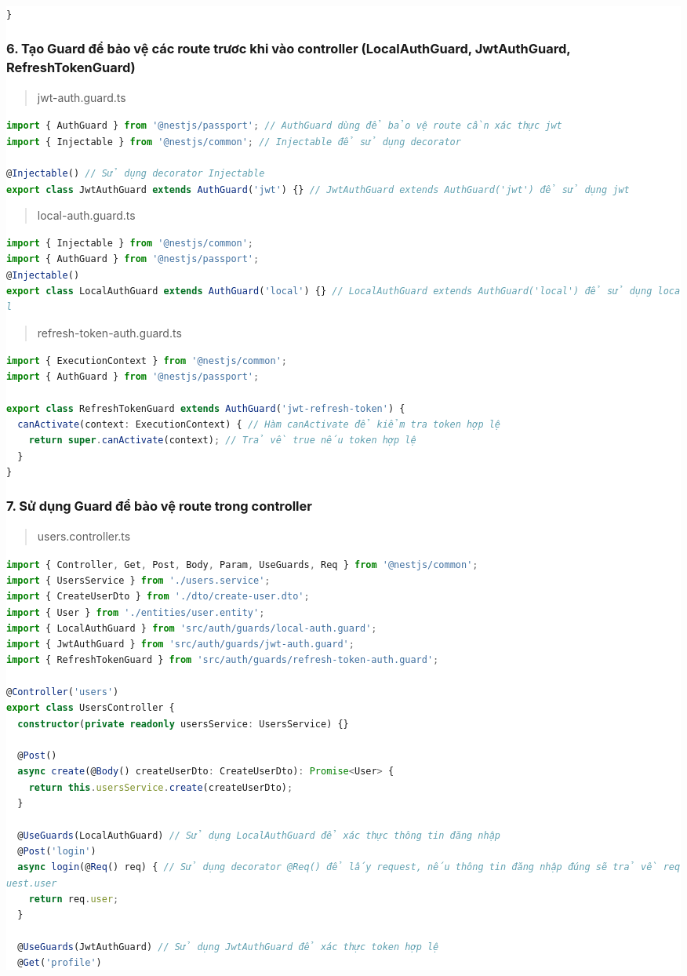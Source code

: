 ```typescript
}
```

### 6. Tạo Guard để bảo vệ các route trươc khi vào controller (LocalAuthGuard, JwtAuthGuard, RefreshTokenGuard)
> jwt-auth.guard.ts
```typescript
import { AuthGuard } from '@nestjs/passport'; // AuthGuard dùng để bảo vệ route cần xác thực jwt
import { Injectable } from '@nestjs/common'; // Injectable để sử dụng decorator

@Injectable() // Sử dụng decorator Injectable
export class JwtAuthGuard extends AuthGuard('jwt') {} // JwtAuthGuard extends AuthGuard('jwt') để sử dụng jwt
```

> local-auth.guard.ts
```typescript
import { Injectable } from '@nestjs/common';
import { AuthGuard } from '@nestjs/passport';
@Injectable()
export class LocalAuthGuard extends AuthGuard('local') {} // LocalAuthGuard extends AuthGuard('local') để sử dụng local 
```

> refresh-token-auth.guard.ts
```typescript
import { ExecutionContext } from '@nestjs/common';
import { AuthGuard } from '@nestjs/passport';

export class RefreshTokenGuard extends AuthGuard('jwt-refresh-token') {
  canActivate(context: ExecutionContext) { // Hàm canActivate để kiểm tra token hợp lệ
    return super.canActivate(context); // Trả về true nếu token hợp lệ
  }
}
```

### 7. Sử dụng Guard để bảo vệ route trong controller
> users.controller.ts
```typescript
import { Controller, Get, Post, Body, Param, UseGuards, Req } from '@nestjs/common';
import { UsersService } from './users.service';
import { CreateUserDto } from './dto/create-user.dto';
import { User } from './entities/user.entity';
import { LocalAuthGuard } from 'src/auth/guards/local-auth.guard';
import { JwtAuthGuard } from 'src/auth/guards/jwt-auth.guard';
import { RefreshTokenGuard } from 'src/auth/guards/refresh-token-auth.guard';

@Controller('users')
export class UsersController {
  constructor(private readonly usersService: UsersService) {}

  @Post()
  async create(@Body() createUserDto: CreateUserDto): Promise<User> {
    return this.usersService.create(createUserDto);
  }

  @UseGuards(LocalAuthGuard) // Sử dụng LocalAuthGuard để xác thực thông tin đăng nhập
  @Post('login') 
  async login(@Req() req) { // Sử dụng decorator @Req() để lấy request, nếu thông tin đăng nhập đúng sẽ trả về request.user
    return req.user;
  }

  @UseGuards(JwtAuthGuard) // Sử dụng JwtAuthGuard để xác thực token hợp lệ
  @Get('profile')
```